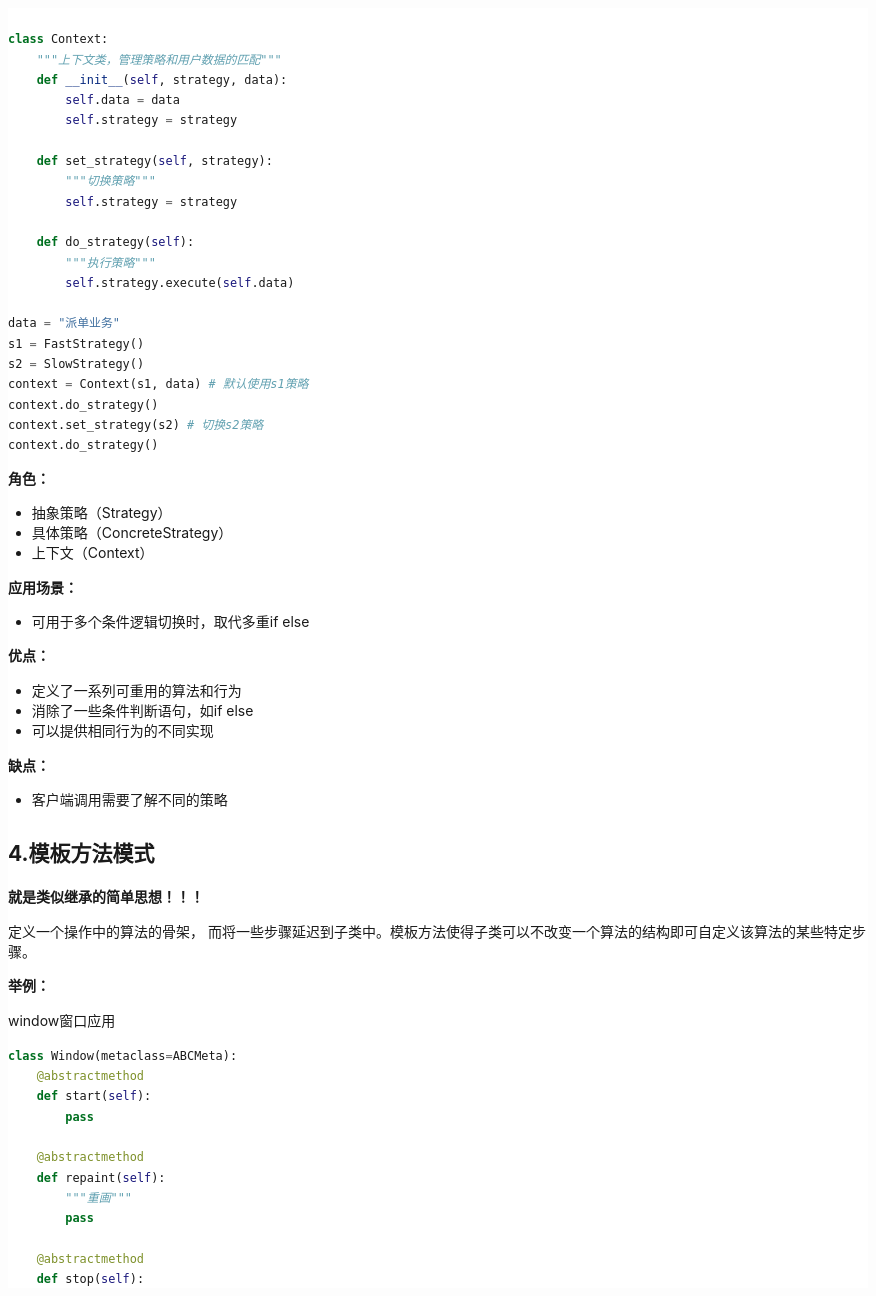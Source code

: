 ```python

class Context:
    """上下文类，管理策略和用户数据的匹配"""
    def __init__(self, strategy, data):
        self.data = data
        self.strategy = strategy

    def set_strategy(self, strategy):
        """切换策略"""
        self.strategy = strategy

    def do_strategy(self):
        """执行策略"""
        self.strategy.execute(self.data)

data = "派单业务"
s1 = FastStrategy()
s2 = SlowStrategy()
context = Context(s1, data) # 默认使用s1策略
context.do_strategy()
context.set_strategy(s2) # 切换s2策略
context.do_strategy()
```

**角色：**

- 抽象策略（Strategy）
- 具体策略（ConcreteStrategy）
- 上下文（Context）

**应用场景：**

- 可用于多个条件逻辑切换时，取代多重if else

**优点：**

- 定义了一系列可重用的算法和行为
- 消除了一些条件判断语句，如if else
- 可以提供相同行为的不同实现

**缺点：**

- 客户端调用需要了解不同的策略



## 4.模板方法模式

**就是类似继承的简单思想！！！**

定义一个操作中的算法的骨架， 而将一些步骤延迟到子类中。模板方法使得子类可以不改变一个算法的结构即可自定义该算法的某些特定步骤。

**举例：**

window窗口应用

```python
class Window(metaclass=ABCMeta):
    @abstractmethod
    def start(self):
        pass

    @abstractmethod
    def repaint(self):
        """重画"""
        pass

    @abstractmethod
    def stop(self):
```